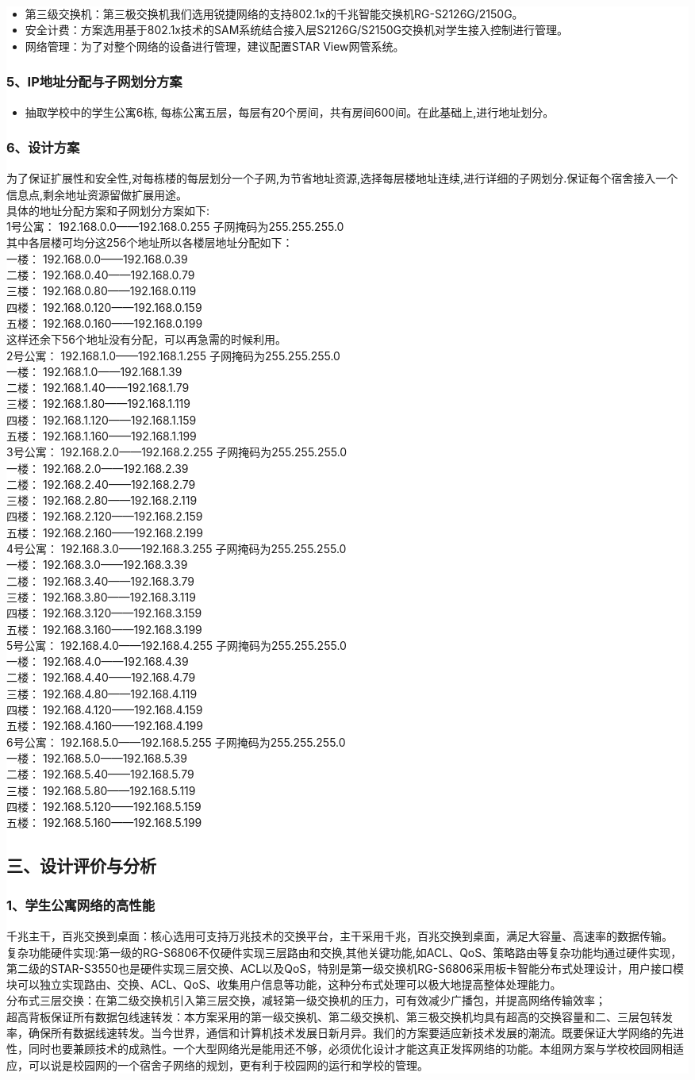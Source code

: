    - 第三级交换机：第三极交换机我们选用锐捷网络的支持802.1x的千兆智能交换机RG-S2126G/2150G。
   - 安全计费：方案选用基于802.1x技术的SAM系统结合接入层S2126G/S2150G交换机对学生接入控制进行管理。
   - 网络管理：为了对整个网络的设备进行管理，建议配置STAR View网管系统。
### 5、IP地址分配与子网划分方案
   - 抽取学校中的学生公寓6栋, 每栋公寓五层，每层有20个房间，共有房间600间。在此基础上,进行地址划分。
### 6、设计方案
为了保证扩展性和安全性,对每栋楼的每层划分一个子网,为节省地址资源,选择每层楼地址连续,进行详细的子网划分.保证每个宿舍接入一个信息点,剩余地址资源留做扩展用途。  
具体的地址分配方案和子网划分方案如下:  
1号公寓：	192.168.0.0——192.168.0.255	子网掩码为255.255.255.0  
其中各层楼可均分这256个地址所以各楼层地址分配如下：  
  一楼：		192.168.0.0——192.168.0.39  
  二楼：		192.168.0.40——192.168.0.79  
  三楼：		192.168.0.80——192.168.0.119  
  四楼：		192.168.0.120——192.168.0.159  
  五楼：		192.168.0.160——192.168.0.199  
  这样还余下56个地址没有分配，可以再急需的时候利用。  
2号公寓：	192.168.1.0——192.168.1.255	子网掩码为255.255.255.0  
  一楼：		192.168.1.0——192.168.1.39  
  二楼：		192.168.1.40——192.168.1.79  
  三楼：		192.168.1.80——192.168.1.119  
  四楼：		192.168.1.120——192.168.1.159  
  五楼：		192.168.1.160——192.168.1.199  
3号公寓：	192.168.2.0——192.168.2.255	子网掩码为255.255.255.0  
  一楼：		192.168.2.0——192.168.2.39  
  二楼：		192.168.2.40——192.168.2.79  
  三楼：		192.168.2.80——192.168.2.119  
  四楼：		192.168.2.120——192.168.2.159  
  五楼：		192.168.2.160——192.168.2.199  
4号公寓：	192.168.3.0——192.168.3.255	子网掩码为255.255.255.0  
  一楼：		192.168.3.0——192.168.3.39  
  二楼：		192.168.3.40——192.168.3.79  
  三楼：		192.168.3.80——192.168.3.119  
  四楼：		192.168.3.120——192.168.3.159  
  五楼：		192.168.3.160——192.168.3.199  
5号公寓：	192.168.4.0——192.168.4.255	子网掩码为255.255.255.0  
  一楼：		192.168.4.0——192.168.4.39  
  二楼：		192.168.4.40——192.168.4.79  
  三楼：		192.168.4.80——192.168.4.119  
  四楼：		192.168.4.120——192.168.4.159  
  五楼：		192.168.4.160——192.168.4.199  
6号公寓：	192.168.5.0——192.168.5.255	子网掩码为255.255.255.0  
  一楼：		192.168.5.0——192.168.5.39  
  二楼：		192.168.5.40——192.168.5.79  
  三楼：		192.168.5.80——192.168.5.119  
  四楼：		192.168.5.120——192.168.5.159  
  五楼：		192.168.5.160——192.168.5.199
## 三、**设计评价与分析**

### 1、学生公寓网络的高性能
  千兆主干，百兆交换到桌面：核心选用可支持万兆技术的交换平台，主干采用千兆，百兆交换到桌面，满足大容量、高速率的数据传输。  
  复杂功能硬件实现:第一级的RG-S6806不仅硬件实现三层路由和交换,其他关键功能,如ACL、QoS、策略路由等复杂功能均通过硬件实现，第二级的STAR-S3550也是硬件实现三层交换、ACL以及QoS，特别是第一级交换机RG-S6806采用板卡智能分布式处理设计，用户接口模块可以独立实现路由、交换、ACL、QoS、收集用户信息等功能，这种分布式处理可以极大地提高整体处理能力。    
  分布式三层交换：在第二级交换机引入第三层交换，减轻第一级交换机的压力，可有效减少广播包，并提高网络传输效率；  
  超高背板保证所有数据包线速转发：本方案采用的第一级交换机、第二级交换机、第三极交换机均具有超高的交换容量和二、三层包转发率，确保所有数据线速转发。当今世界，通信和计算机技术发展日新月异。我们的方案要适应新技术发展的潮流。既要保证大学网络的先进性，同时也要兼顾技术的成熟性。一个大型网络光是能用还不够，必须优化设计才能这真正发挥网络的功能。本组网方案与学校校园网相适应，可以说是校园网的一个宿舍子网络的规划，更有利于校园网的运行和学校的管理。  
